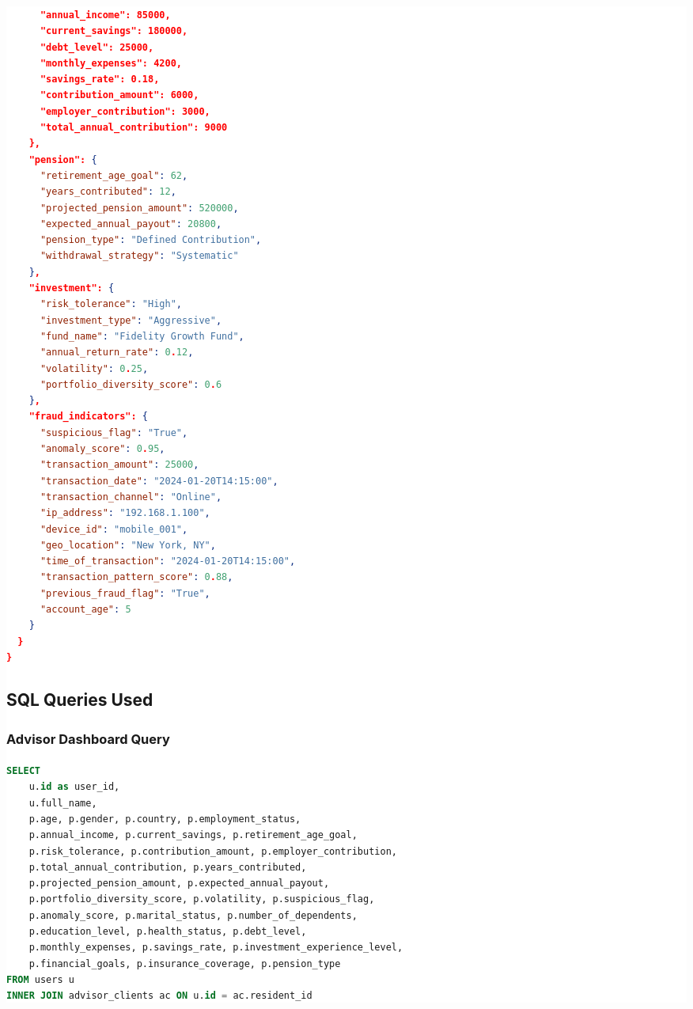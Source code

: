 ```json
      "annual_income": 85000,
      "current_savings": 180000,
      "debt_level": 25000,
      "monthly_expenses": 4200,
      "savings_rate": 0.18,
      "contribution_amount": 6000,
      "employer_contribution": 3000,
      "total_annual_contribution": 9000
    },
    "pension": {
      "retirement_age_goal": 62,
      "years_contributed": 12,
      "projected_pension_amount": 520000,
      "expected_annual_payout": 20800,
      "pension_type": "Defined Contribution",
      "withdrawal_strategy": "Systematic"
    },
    "investment": {
      "risk_tolerance": "High",
      "investment_type": "Aggressive",
      "fund_name": "Fidelity Growth Fund",
      "annual_return_rate": 0.12,
      "volatility": 0.25,
      "portfolio_diversity_score": 0.6
    },
    "fraud_indicators": {
      "suspicious_flag": "True",
      "anomaly_score": 0.95,
      "transaction_amount": 25000,
      "transaction_date": "2024-01-20T14:15:00",
      "transaction_channel": "Online",
      "ip_address": "192.168.1.100",
      "device_id": "mobile_001",
      "geo_location": "New York, NY",
      "time_of_transaction": "2024-01-20T14:15:00",
      "transaction_pattern_score": 0.88,
      "previous_fraud_flag": "True",
      "account_age": 5
    }
  }
}
```

## SQL Queries Used

### Advisor Dashboard Query
```sql
SELECT 
    u.id as user_id,
    u.full_name,
    p.age, p.gender, p.country, p.employment_status,
    p.annual_income, p.current_savings, p.retirement_age_goal,
    p.risk_tolerance, p.contribution_amount, p.employer_contribution,
    p.total_annual_contribution, p.years_contributed,
    p.projected_pension_amount, p.expected_annual_payout,
    p.portfolio_diversity_score, p.volatility, p.suspicious_flag,
    p.anomaly_score, p.marital_status, p.number_of_dependents,
    p.education_level, p.health_status, p.debt_level,
    p.monthly_expenses, p.savings_rate, p.investment_experience_level,
    p.financial_goals, p.insurance_coverage, p.pension_type
FROM users u
INNER JOIN advisor_clients ac ON u.id = ac.resident_id
```
